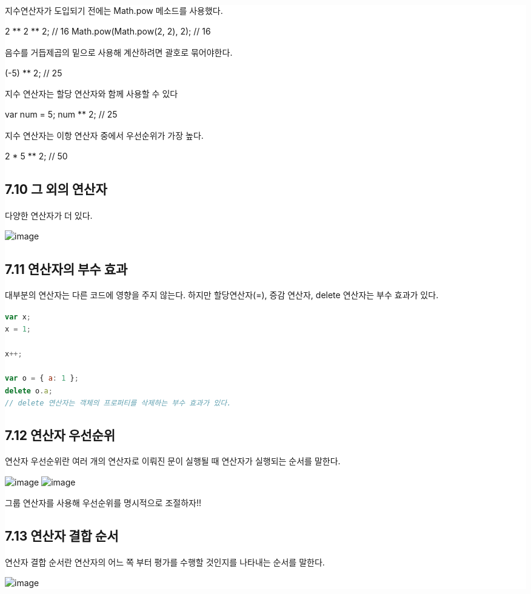 지수연산자가 도입되기 전에는 Math.pow 메소드를 사용했다.

2 ** 2 ** 2; // 16
Math.pow(Math.pow(2, 2), 2); // 16

음수를 거듭제곱의 밑으로 사용해 계산하려면 괄호로 묶어야한다.

(-5) ** 2; // 25

지수 연산자는 할당 연산자와 함께 사용할 수 있다

var num = 5;
num ** 2; // 25

지수 연산자는 이항 연산자 중에서 우선순위가 가장 높다.

2 * 5 ** 2; // 50

## 7.10 그 외의 연산자

다양한 연산자가 더 있다.

![image](https://github.com/user-attachments/assets/ea5c6bd0-e5ab-47b2-a0fe-a14234804fc4)

## 7.11 연산자의 부수 효과

대부분의 연산자는 다른 코드에 영향을 주지 않는다. 
하지만 할당연산자(=), 증감 연산자, delete 연산자는 부수 효과가 있다.

```javascript
var x;
x = 1;

x++;

var o = { a: 1 };
delete o.a;
// delete 연산자는 객체의 프로퍼티를 삭제하는 부수 효과가 있다.
```

## 7.12 연산자 우선순위

연산자 우선순위란 여러 개의 연산자로 이뤄진 문이 실행될 때 연산자가 실행되는 순서를 말한다.

![image](https://github.com/user-attachments/assets/d4e97a10-e7ed-4732-a252-0a25a5fb1700)
![image](https://github.com/user-attachments/assets/e8ec1be7-bfa4-4cd0-b979-c0d92951ffb8)

그룹 연산자를 사용해 우선순위를 명시적으로 조절하자!!

## 7.13 연산자 결합 순서

연산자 결합 순서란 연산자의 어느 쪽 부터 평가를 수행할 것인지를 나타내는 순서를 말한다. 

![image](https://github.com/user-attachments/assets/6faeca99-125d-4b04-ba28-70fb638091d7)













